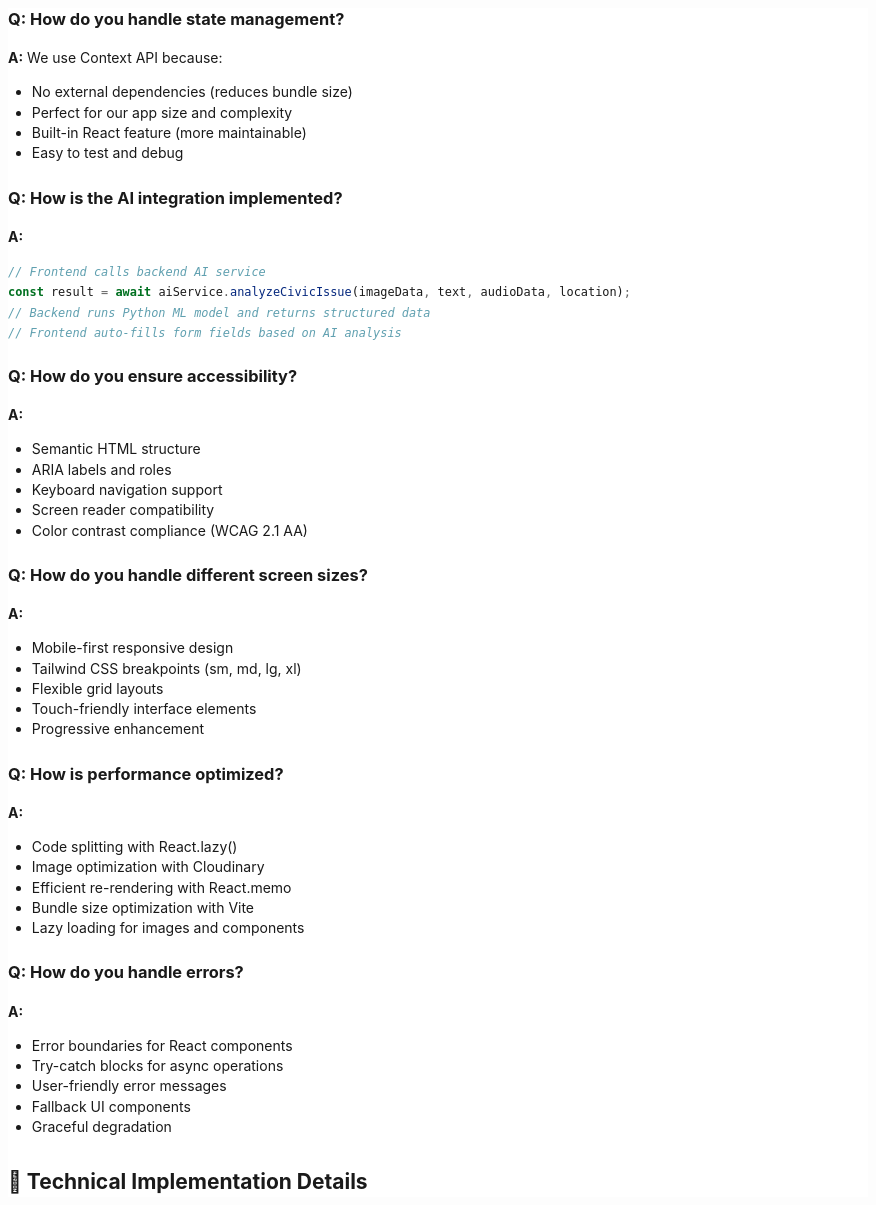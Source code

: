 ### **Q: How do you handle state management?**
**A:** We use Context API because:
- No external dependencies (reduces bundle size)
- Perfect for our app size and complexity
- Built-in React feature (more maintainable)
- Easy to test and debug

### **Q: How is the AI integration implemented?**
**A:** 
```typescript
// Frontend calls backend AI service
const result = await aiService.analyzeCivicIssue(imageData, text, audioData, location);
// Backend runs Python ML model and returns structured data
// Frontend auto-fills form fields based on AI analysis
```

### **Q: How do you ensure accessibility?**
**A:**
- Semantic HTML structure
- ARIA labels and roles
- Keyboard navigation support
- Screen reader compatibility
- Color contrast compliance (WCAG 2.1 AA)

### **Q: How do you handle different screen sizes?**
**A:**
- Mobile-first responsive design
- Tailwind CSS breakpoints (sm, md, lg, xl)
- Flexible grid layouts
- Touch-friendly interface elements
- Progressive enhancement

### **Q: How is performance optimized?**
**A:**
- Code splitting with React.lazy()
- Image optimization with Cloudinary
- Efficient re-rendering with React.memo
- Bundle size optimization with Vite
- Lazy loading for images and components

### **Q: How do you handle errors?**
**A:**
- Error boundaries for React components
- Try-catch blocks for async operations
- User-friendly error messages
- Fallback UI components
- Graceful degradation

## 🔧 **Technical Implementation Details**
